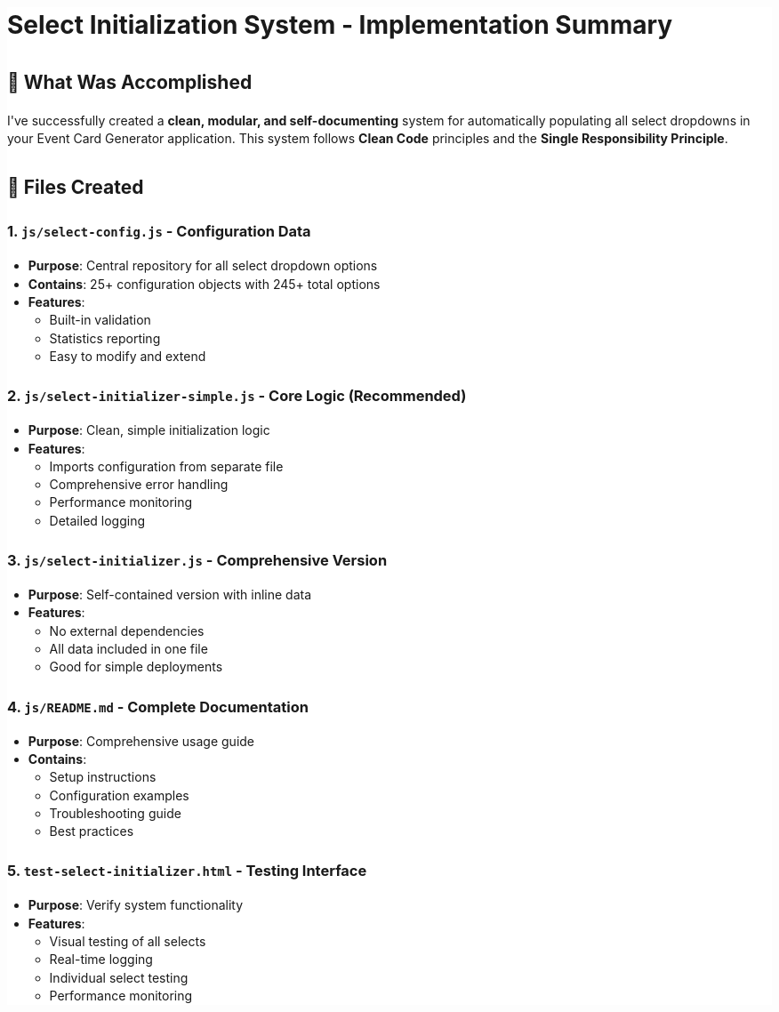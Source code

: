 # Select Initialization System - Implementation Summary

## 🎯 What Was Accomplished

I've successfully created a **clean, modular, and self-documenting** system for automatically populating all select dropdowns in your Event Card Generator application. This system follows **Clean Code** principles and the **Single Responsibility Principle**.

## 📁 Files Created

### 1. **`js/select-config.js`** - Configuration Data
- **Purpose**: Central repository for all select dropdown options
- **Contains**: 25+ configuration objects with 245+ total options
- **Features**: 
  - Built-in validation
  - Statistics reporting
  - Easy to modify and extend

### 2. **`js/select-initializer-simple.js`** - Core Logic (Recommended)
- **Purpose**: Clean, simple initialization logic
- **Features**:
  - Imports configuration from separate file
  - Comprehensive error handling
  - Performance monitoring
  - Detailed logging

### 3. **`js/select-initializer.js`** - Comprehensive Version
- **Purpose**: Self-contained version with inline data
- **Features**: 
  - No external dependencies
  - All data included in one file
  - Good for simple deployments

### 4. **`js/README.md`** - Complete Documentation
- **Purpose**: Comprehensive usage guide
- **Contains**: 
  - Setup instructions
  - Configuration examples
  - Troubleshooting guide
  - Best practices

### 5. **`test-select-initializer.html`** - Testing Interface
- **Purpose**: Verify system functionality
- **Features**:
  - Visual testing of all selects
  - Real-time logging
  - Individual select testing
  - Performance monitoring
